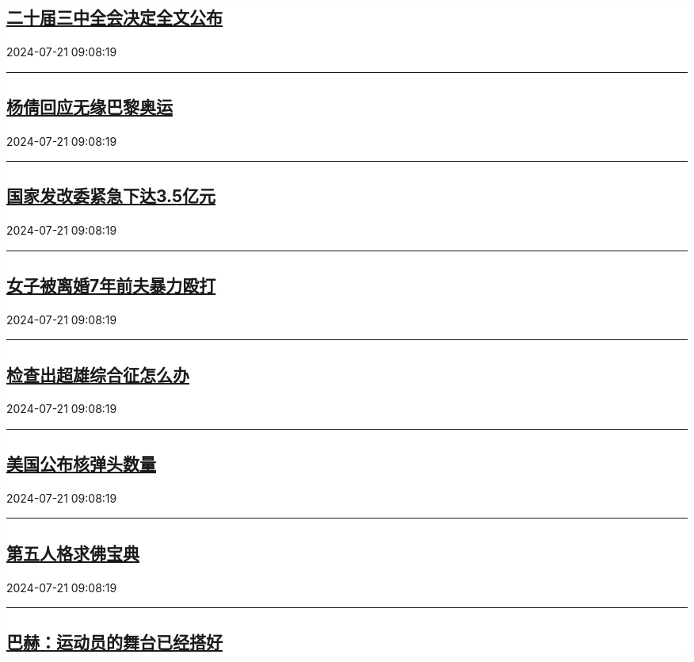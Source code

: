 ## [二十届三中全会决定全文公布](https://www.douyin.com/search/%E4%BA%8C%E5%8D%81%E5%B1%8A%E4%B8%89%E4%B8%AD%E5%85%A8%E4%BC%9A%E5%86%B3%E5%AE%9A%E5%85%A8%E6%96%87%E5%85%AC%E5%B8%83)

2024-07-21 09:08:19

---
## [杨倩回应无缘巴黎奥运](https://www.douyin.com/search/%E6%9D%A8%E5%80%A9%E5%9B%9E%E5%BA%94%E6%97%A0%E7%BC%98%E5%B7%B4%E9%BB%8E%E5%A5%A5%E8%BF%90)

2024-07-21 09:08:19

---
## [国家发改委紧急下达3.5亿元](https://www.douyin.com/search/%E5%9B%BD%E5%AE%B6%E5%8F%91%E6%94%B9%E5%A7%94%E7%B4%A7%E6%80%A5%E4%B8%8B%E8%BE%BE3.5%E4%BA%BF%E5%85%83)

2024-07-21 09:08:19

---
## [女子被离婚7年前夫暴力殴打](https://www.douyin.com/search/%E5%A5%B3%E5%AD%90%E8%A2%AB%E7%A6%BB%E5%A9%9A7%E5%B9%B4%E5%89%8D%E5%A4%AB%E6%9A%B4%E5%8A%9B%E6%AE%B4%E6%89%93)

2024-07-21 09:08:19

---
## [检查出超雄综合征怎么办](https://www.douyin.com/search/%E6%A3%80%E6%9F%A5%E5%87%BA%E8%B6%85%E9%9B%84%E7%BB%BC%E5%90%88%E5%BE%81%E6%80%8E%E4%B9%88%E5%8A%9E)

2024-07-21 09:08:19

---
## [美国公布核弹头数量](https://www.douyin.com/search/%E7%BE%8E%E5%9B%BD%E5%85%AC%E5%B8%83%E6%A0%B8%E5%BC%B9%E5%A4%B4%E6%95%B0%E9%87%8F)

2024-07-21 09:08:19

---
## [第五人格求佛宝典](https://www.douyin.com/search/%E7%AC%AC%E4%BA%94%E4%BA%BA%E6%A0%BC%E6%B1%82%E4%BD%9B%E5%AE%9D%E5%85%B8)

2024-07-21 09:08:19

---
## [巴赫：运动员的舞台已经搭好](https://www.douyin.com/search/%E5%B7%B4%E8%B5%AB%EF%BC%9A%E8%BF%90%E5%8A%A8%E5%91%98%E7%9A%84%E8%88%9E%E5%8F%B0%E5%B7%B2%E7%BB%8F%E6%90%AD%E5%A5%BD)
